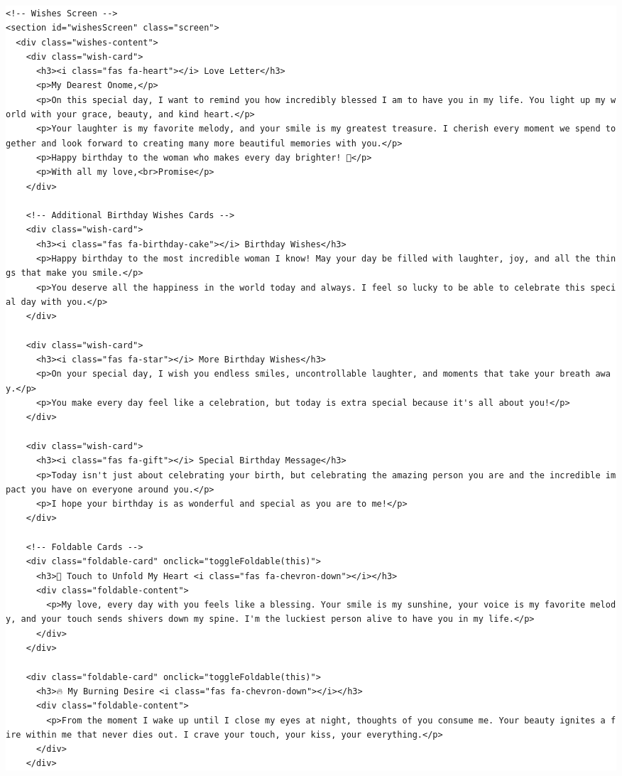     <!-- Wishes Screen -->
    <section id="wishesScreen" class="screen">
      <div class="wishes-content">
        <div class="wish-card">
          <h3><i class="fas fa-heart"></i> Love Letter</h3>
          <p>My Dearest Onome,</p>
          <p>On this special day, I want to remind you how incredibly blessed I am to have you in my life. You light up my world with your grace, beauty, and kind heart.</p>
          <p>Your laughter is my favorite melody, and your smile is my greatest treasure. I cherish every moment we spend together and look forward to creating many more beautiful memories with you.</p>
          <p>Happy birthday to the woman who makes every day brighter! 🎉</p>
          <p>With all my love,<br>Promise</p>
        </div>
        
        <!-- Additional Birthday Wishes Cards -->
        <div class="wish-card">
          <h3><i class="fas fa-birthday-cake"></i> Birthday Wishes</h3>
          <p>Happy birthday to the most incredible woman I know! May your day be filled with laughter, joy, and all the things that make you smile.</p>
          <p>You deserve all the happiness in the world today and always. I feel so lucky to be able to celebrate this special day with you.</p>
        </div>
        
        <div class="wish-card">
          <h3><i class="fas fa-star"></i> More Birthday Wishes</h3>
          <p>On your special day, I wish you endless smiles, uncontrollable laughter, and moments that take your breath away.</p>
          <p>You make every day feel like a celebration, but today is extra special because it's all about you!</p>
        </div>
        
        <div class="wish-card">
          <h3><i class="fas fa-gift"></i> Special Birthday Message</h3>
          <p>Today isn't just about celebrating your birth, but celebrating the amazing person you are and the incredible impact you have on everyone around you.</p>
          <p>I hope your birthday is as wonderful and special as you are to me!</p>
        </div>
        
        <!-- Foldable Cards -->
        <div class="foldable-card" onclick="toggleFoldable(this)">
          <h3>💖 Touch to Unfold My Heart <i class="fas fa-chevron-down"></i></h3>
          <div class="foldable-content">
            <p>My love, every day with you feels like a blessing. Your smile is my sunshine, your voice is my favorite melody, and your touch sends shivers down my spine. I'm the luckiest person alive to have you in my life.</p>
          </div>
        </div>
        
        <div class="foldable-card" onclick="toggleFoldable(this)">
          <h3>🔥 My Burning Desire <i class="fas fa-chevron-down"></i></h3>
          <div class="foldable-content">
            <p>From the moment I wake up until I close my eyes at night, thoughts of you consume me. Your beauty ignites a fire within me that never dies out. I crave your touch, your kiss, your everything.</p>
          </div>
        </div>
        